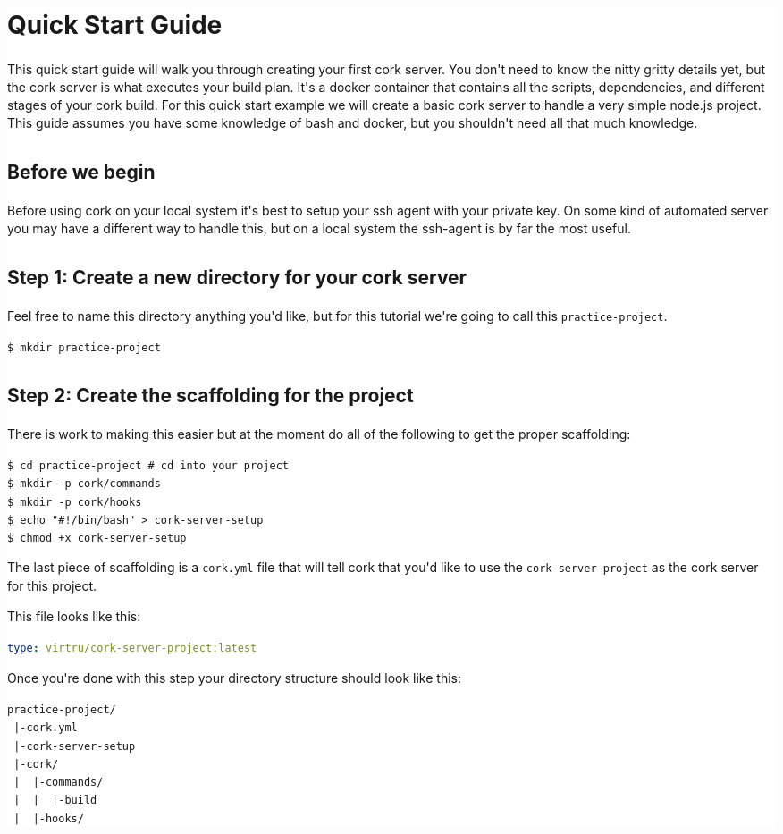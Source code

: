# Quick Start Guide

This quick start guide will walk you through creating your first cork server.
You don't need to know the nitty gritty details yet, but the cork server is
what executes your build plan. It's a docker container that contains all the
scripts, dependencies, and different stages of your cork build. For this
quick start example we will create a basic cork server to handle a very
simple node.js project. This guide assumes you have some knowledge of bash
and docker, but you shouldn't need all that much knowledge.

## Before we begin

Before using cork on your local system it's best to setup your ssh agent with
your private key. On some kind of automated server you may have a different
way to handle this, but on a local system the ssh-agent is by far the most
useful.

## Step 1: Create a new directory for your cork server

Feel free to name this directory anything you'd like, but for this tutorial
we're going to call this `practice-project`.

```
$ mkdir practice-project
```

## Step 2: Create the scaffolding for the project

There is work to making this easier but at the moment do all of the following
to get the proper scaffolding:

```
$ cd practice-project # cd into your project
$ mkdir -p cork/commands
$ mkdir -p cork/hooks
$ echo "#!/bin/bash" > cork-server-setup
$ chmod +x cork-server-setup
```

The last piece of scaffolding is a `cork.yml` file that will tell cork that
you'd like to use the `cork-server-project` as the cork server for this
project.

This file looks like this:

```yaml
type: virtru/cork-server-project:latest
```

Once you're done with this step your directory structure should look like
this:

```
practice-project/
 |-cork.yml
 |-cork-server-setup
 |-cork/
 |  |-commands/
 |  |  |-build
 |  |-hooks/
```
